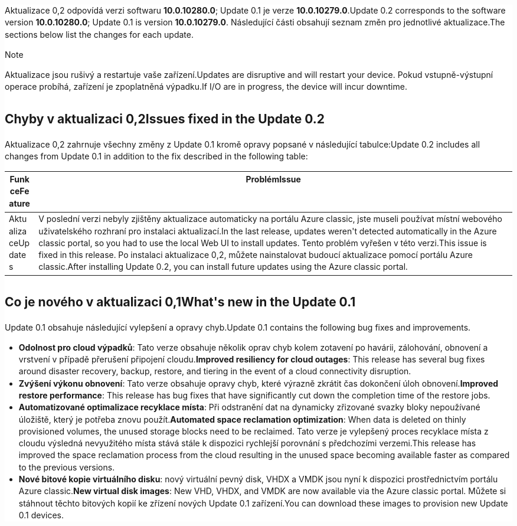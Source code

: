<span data-ttu-id="beba7-109">Aktualizace 0,2 odpovídá verzi softwaru **10.0.10280.0**; Update 0.1 je verze **10.0.10279.0**.</span><span class="sxs-lookup"><span data-stu-id="beba7-109">Update 0.2 corresponds to the software version **10.0.10280.0**; Update 0.1 is version **10.0.10279.0**.</span></span> <span data-ttu-id="beba7-110">Následující části obsahují seznam změn pro jednotlivé aktualizace.</span><span class="sxs-lookup"><span data-stu-id="beba7-110">The sections below list the changes for each update.</span></span> 

> [!NOTE]
> <span data-ttu-id="beba7-111">Aktualizace jsou rušivý a restartuje vaše zařízení.</span><span class="sxs-lookup"><span data-stu-id="beba7-111">Updates are disruptive and will restart your device.</span></span> <span data-ttu-id="beba7-112">Pokud vstupně-výstupní operace probíhá, zařízení je zpoplatněná výpadku.</span><span class="sxs-lookup"><span data-stu-id="beba7-112">If I/O are in progress, the device will incur downtime.</span></span>
> 
> 

## <a name="issues-fixed-in-the-update-02"></a><span data-ttu-id="beba7-113">Chyby v aktualizaci 0,2</span><span class="sxs-lookup"><span data-stu-id="beba7-113">Issues fixed in the Update 0.2</span></span>
<span data-ttu-id="beba7-114">Aktualizace 0,2 zahrnuje všechny změny z Update 0.1 kromě opravy popsané v následující tabulce:</span><span class="sxs-lookup"><span data-stu-id="beba7-114">Update 0.2 includes all changes from Update 0.1 in addition to the fix described in the following table:</span></span>

| <span data-ttu-id="beba7-115">Funkce</span><span class="sxs-lookup"><span data-stu-id="beba7-115">Feature</span></span> | <span data-ttu-id="beba7-116">Problém</span><span class="sxs-lookup"><span data-stu-id="beba7-116">Issue</span></span> |
| --- | --- |
| <span data-ttu-id="beba7-117">Aktualizace</span><span class="sxs-lookup"><span data-stu-id="beba7-117">Updates</span></span> |<span data-ttu-id="beba7-118">V poslední verzi nebyly zjištěny aktualizace automaticky na portálu Azure classic, jste museli používat místní webového uživatelského rozhraní pro instalaci aktualizací.</span><span class="sxs-lookup"><span data-stu-id="beba7-118">In the last release, updates weren't detected automatically in the Azure classic portal, so you had to use the local Web UI to install updates.</span></span> <span data-ttu-id="beba7-119">Tento problém vyřešen v této verzi.</span><span class="sxs-lookup"><span data-stu-id="beba7-119">This issue is fixed in this release.</span></span> <span data-ttu-id="beba7-120">Po instalaci aktualizace 0,2, můžete nainstalovat budoucí aktualizace pomocí portálu Azure classic.</span><span class="sxs-lookup"><span data-stu-id="beba7-120">After installing Update 0.2, you can install future updates using the Azure classic portal.</span></span> |

## <a name="whats-new-in-the-update-01"></a><span data-ttu-id="beba7-121">Co je nového v aktualizaci 0,1</span><span class="sxs-lookup"><span data-stu-id="beba7-121">What's new in the Update 0.1</span></span>
<span data-ttu-id="beba7-122">Update 0.1 obsahuje následující vylepšení a opravy chyb.</span><span class="sxs-lookup"><span data-stu-id="beba7-122">Update 0.1 contains the following bug fixes and improvements.</span></span> 

* <span data-ttu-id="beba7-123">**Odolnost pro cloud výpadků**: Tato verze obsahuje několik oprav chyb kolem zotavení po havárii, zálohování, obnovení a vrstvení v případě přerušení připojení cloudu.</span><span class="sxs-lookup"><span data-stu-id="beba7-123">**Improved resiliency for cloud outages**: This release has several bug fixes around disaster recovery, backup, restore, and tiering in the event of a cloud connectivity disruption.</span></span> 
* <span data-ttu-id="beba7-124">**Zvýšení výkonu obnovení**: Tato verze obsahuje opravy chyb, které výrazně zkrátit čas dokončení úloh obnovení.</span><span class="sxs-lookup"><span data-stu-id="beba7-124">**Improved restore performance**: This release has bug fixes that have significantly cut down the completion time of the restore jobs.</span></span>
* <span data-ttu-id="beba7-125">**Automatizované optimalizace recyklace místa**: Při odstranění dat na dynamicky zřizované svazky bloky nepoužívané úložiště, který je potřeba znovu použít.</span><span class="sxs-lookup"><span data-stu-id="beba7-125">**Automated space reclamation optimization**: When data is deleted on thinly provisioned volumes, the unused storage blocks need to be reclaimed.</span></span> <span data-ttu-id="beba7-126">Tato verze je vylepšený proces recyklace místa z cloudu výsledná nevyužitého místa stává stále k dispozici rychlejší porovnání s předchozími verzemi.</span><span class="sxs-lookup"><span data-stu-id="beba7-126">This release has improved the space reclamation process from the cloud resulting in the unused space becoming available faster as compared to the previous versions.</span></span>
* <span data-ttu-id="beba7-127">**Nové bitové kopie virtuálního disku**: nový virtuální pevný disk, VHDX a VMDK jsou nyní k dispozici prostřednictvím portálu Azure classic.</span><span class="sxs-lookup"><span data-stu-id="beba7-127">**New virtual disk images**: New VHD, VHDX, and VMDK are now available via the Azure classic portal.</span></span> <span data-ttu-id="beba7-128">Můžete si stáhnout těchto bitových kopií ke zřízení nových Update 0.1 zařízení.</span><span class="sxs-lookup"><span data-stu-id="beba7-128">You can download these images to provision new Update 0.1 devices.</span></span>